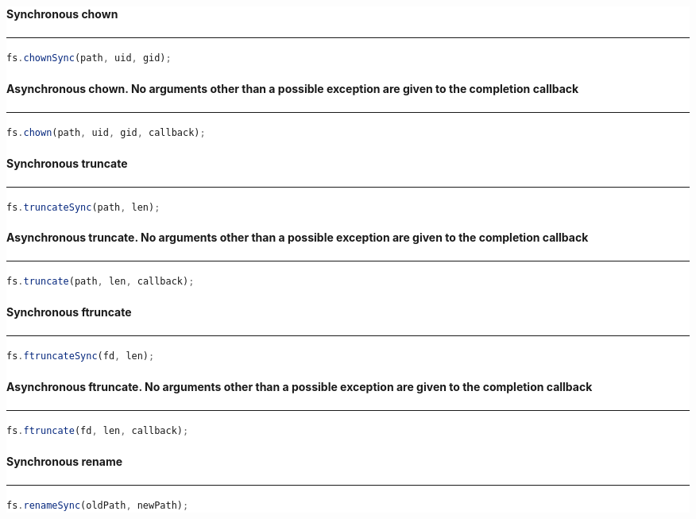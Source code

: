 #### Synchronous chown

***

```js
fs.chownSync(path, uid, gid);
```

#### Asynchronous chown. No arguments other than a possible exception are given to the completion callback

***

```js
fs.chown(path, uid, gid, callback);
```

#### Synchronous truncate

***

```js
fs.truncateSync(path, len);
```

#### Asynchronous truncate. No arguments other than a possible exception are given to the completion callback

***

```js
fs.truncate(path, len, callback);
```

#### Synchronous ftruncate

***

```js
fs.ftruncateSync(fd, len);
```

#### Asynchronous ftruncate. No arguments other than a possible exception are given to the completion callback

***

```js
fs.ftruncate(fd, len, callback);
```

#### Synchronous rename

***

```js
fs.renameSync(oldPath, newPath);
```
